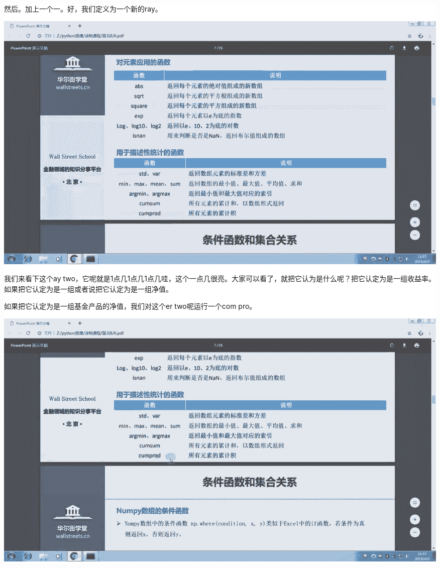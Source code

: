 然后。加上一个一。好，我们定义为一个新的ray。

![](img/9306c00c4a2e473a5c95c2f612a1ce43_49.png)

我们来看下这个ay two，它呢就是1点几1点几1点几哇，这个一点几很亮。大家可以看了，就把它认为是什么呢？把它认定为是一组收益率。如果把它认定为是一组或者说把它认定为是一组净值。

如果把它认定为是一组基金产品的净值，我们对这个er two呢运行一个com pro。

![](img/9306c00c4a2e473a5c95c2f612a1ce43_51.png)
